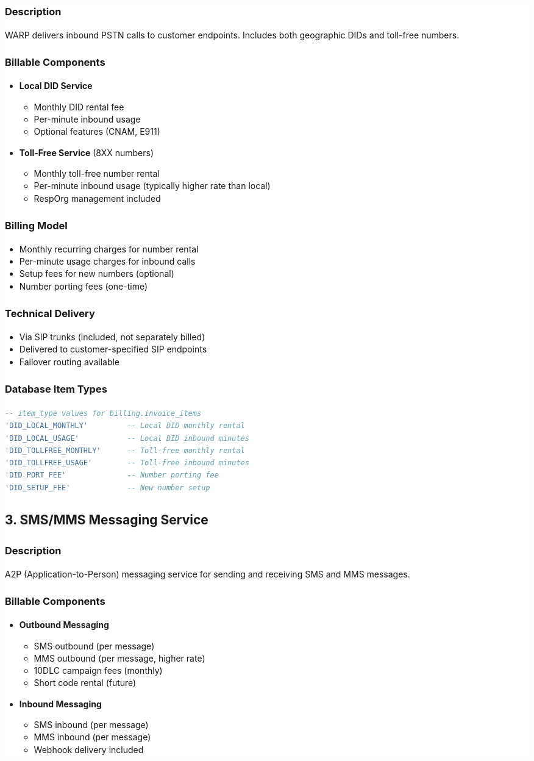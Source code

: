 ### Description
WARP delivers inbound PSTN calls to customer endpoints. Includes both geographic DIDs and toll-free numbers.

### Billable Components
- **Local DID Service**
  - Monthly DID rental fee
  - Per-minute inbound usage
  - Optional features (CNAM, E911)

- **Toll-Free Service** (8XX numbers)
  - Monthly toll-free number rental
  - Per-minute inbound usage (typically higher rate than local)
  - RespOrg management included

### Billing Model
- Monthly recurring charges for number rental
- Per-minute usage charges for inbound calls
- Setup fees for new numbers (optional)
- Number porting fees (one-time)

### Technical Delivery
- Via SIP trunks (included, not separately billed)
- Delivered to customer-specified SIP endpoints
- Failover routing available

### Database Item Types
```sql
-- item_type values for billing.invoice_items
'DID_LOCAL_MONTHLY'         -- Local DID monthly rental
'DID_LOCAL_USAGE'           -- Local DID inbound minutes
'DID_TOLLFREE_MONTHLY'      -- Toll-free monthly rental
'DID_TOLLFREE_USAGE'        -- Toll-free inbound minutes
'DID_PORT_FEE'              -- Number porting fee
'DID_SETUP_FEE'             -- New number setup
```

## 3. SMS/MMS Messaging Service

### Description
A2P (Application-to-Person) messaging service for sending and receiving SMS and MMS messages.

### Billable Components
- **Outbound Messaging**
  - SMS outbound (per message)
  - MMS outbound (per message, higher rate)
  - 10DLC campaign fees (monthly)
  - Short code rental (future)

- **Inbound Messaging**
  - SMS inbound (per message)
  - MMS inbound (per message)
  - Webhook delivery included
